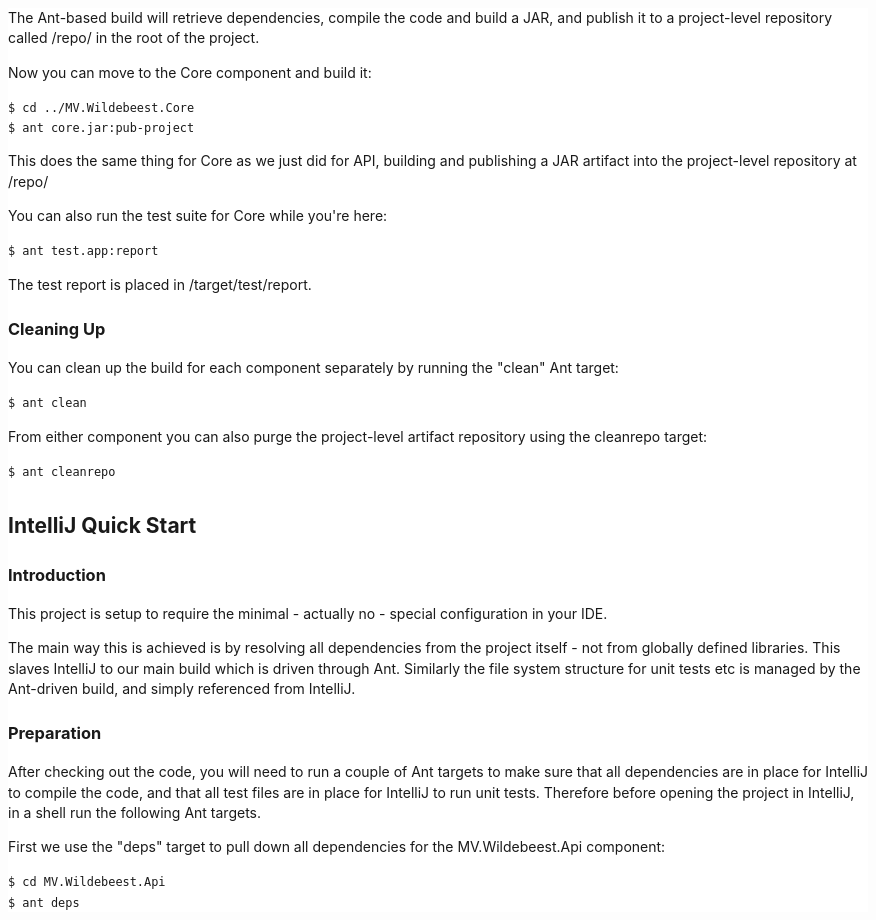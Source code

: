 The Ant-based build will retrieve dependencies, compile the code and build a JAR, and publish it to a project-level repository called /repo/ in the root of the project.

Now you can move to the Core component and build it:

```
$ cd ../MV.Wildebeest.Core
$ ant core.jar:pub-project
```

This does the same thing for Core as we just did for API, building and publishing a JAR artifact into the project-level repository at /repo/

You can also run the test suite for Core while you're here:

```
$ ant test.app:report
```

The test report is placed in /target/test/report.

### Cleaning Up

You can clean up the build for each component separately by running the "clean" Ant target:

```
$ ant clean
```

From either component you can also purge the project-level artifact repository using the cleanrepo target:

```
$ ant cleanrepo
```

## IntelliJ Quick Start

### Introduction

This project is setup to require the minimal - actually no - special configuration in your IDE.

The main way this is achieved is by resolving all dependencies from the project itself - not from globally defined libraries.  This slaves IntelliJ to our main build which is driven through Ant.  Similarly the file system structure for unit tests etc is managed by the Ant-driven build, and simply referenced from IntelliJ.

### Preparation

After checking out the code, you will need to run a couple of Ant targets to make sure that all dependencies are in place for IntelliJ to compile the code, and that all test files are in place for IntelliJ to run unit tests.  Therefore before opening the project in IntelliJ, in a shell run the following Ant targets.

First we use the "deps" target to pull down all dependencies for the MV.Wildebeest.Api component:

```
$ cd MV.Wildebeest.Api
$ ant deps
```
